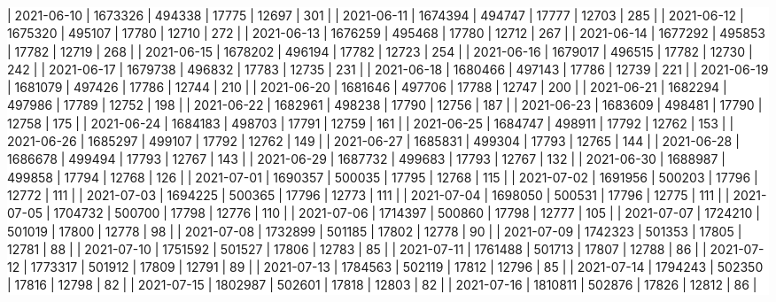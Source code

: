 | 2021-06-10 | 1673326 | 494338 | 17775 | 12697 | 301 |
| 2021-06-11 | 1674394 | 494747 | 17777 | 12703 | 285 |
| 2021-06-12 | 1675320 | 495107 | 17780 | 12710 | 272 |
| 2021-06-13 | 1676259 | 495468 | 17780 | 12712 | 267 |
| 2021-06-14 | 1677292 | 495853 | 17782 | 12719 | 268 |
| 2021-06-15 | 1678202 | 496194 | 17782 | 12723 | 254 |
| 2021-06-16 | 1679017 | 496515 | 17782 | 12730 | 242 |
| 2021-06-17 | 1679738 | 496832 | 17783 | 12735 | 231 |
| 2021-06-18 | 1680466 | 497143 | 17786 | 12739 | 221 |
| 2021-06-19 | 1681079 | 497426 | 17786 | 12744 | 210 |
| 2021-06-20 | 1681646 | 497706 | 17788 | 12747 | 200 |
| 2021-06-21 | 1682294 | 497986 | 17789 | 12752 | 198 |
| 2021-06-22 | 1682961 | 498238 | 17790 | 12756 | 187 |
| 2021-06-23 | 1683609 | 498481 | 17790 | 12758 | 175 |
| 2021-06-24 | 1684183 | 498703 | 17791 | 12759 | 161 |
| 2021-06-25 | 1684747 | 498911 | 17792 | 12762 | 153 |
| 2021-06-26 | 1685297 | 499107 | 17792 | 12762 | 149 |
| 2021-06-27 | 1685831 | 499304 | 17793 | 12765 | 144 |
| 2021-06-28 | 1686678 | 499494 | 17793 | 12767 | 143 |
| 2021-06-29 | 1687732 | 499683 | 17793 | 12767 | 132 |
| 2021-06-30 | 1688987 | 499858 | 17794 | 12768 | 126 |
| 2021-07-01 | 1690357 | 500035 | 17795 | 12768 | 115 |
| 2021-07-02 | 1691956 | 500203 | 17796 | 12772 | 111 |
| 2021-07-03 | 1694225 | 500365 | 17796 | 12773 | 111 |
| 2021-07-04 | 1698050 | 500531 | 17796 | 12775 | 111 |
| 2021-07-05 | 1704732 | 500700 | 17798 | 12776 | 110 |
| 2021-07-06 | 1714397 | 500860 | 17798 | 12777 | 105 |
| 2021-07-07 | 1724210 | 501019 | 17800 | 12778 | 98 |
| 2021-07-08 | 1732899 | 501185 | 17802 | 12778 | 90 |
| 2021-07-09 | 1742323 | 501353 | 17805 | 12781 | 88 |
| 2021-07-10 | 1751592 | 501527 | 17806 | 12783 | 85 |
| 2021-07-11 | 1761488 | 501713 | 17807 | 12788 | 86 |
| 2021-07-12 | 1773317 | 501912 | 17809 | 12791 | 89 |
| 2021-07-13 | 1784563 | 502119 | 17812 | 12796 | 85 |
| 2021-07-14 | 1794243 | 502350 | 17816 | 12798 | 82 |
| 2021-07-15 | 1802987 | 502601 | 17818 | 12803 | 82 |
| 2021-07-16 | 1810811 | 502876 | 17826 | 12812 | 86 |